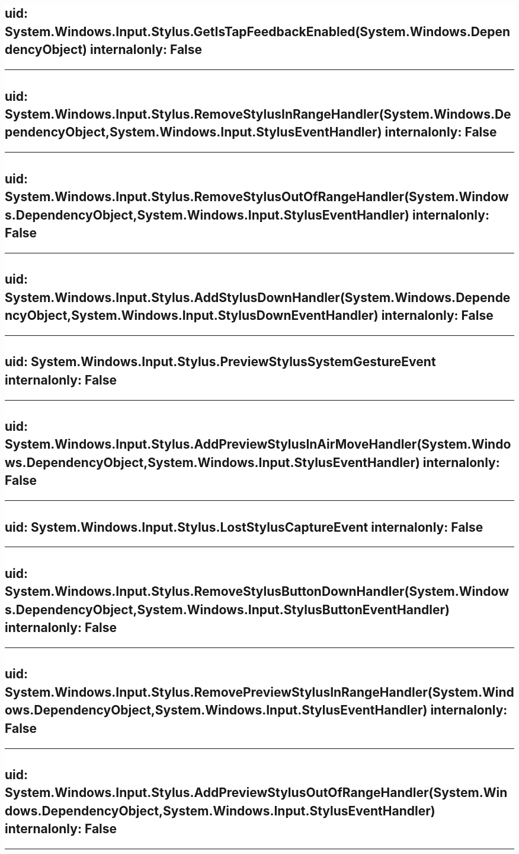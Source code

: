 uid: System.Windows.Input.Stylus.GetIsTapFeedbackEnabled(System.Windows.DependencyObject)
internalonly: False
---

---
uid: System.Windows.Input.Stylus.RemoveStylusInRangeHandler(System.Windows.DependencyObject,System.Windows.Input.StylusEventHandler)
internalonly: False
---

---
uid: System.Windows.Input.Stylus.RemoveStylusOutOfRangeHandler(System.Windows.DependencyObject,System.Windows.Input.StylusEventHandler)
internalonly: False
---

---
uid: System.Windows.Input.Stylus.AddStylusDownHandler(System.Windows.DependencyObject,System.Windows.Input.StylusDownEventHandler)
internalonly: False
---

---
uid: System.Windows.Input.Stylus.PreviewStylusSystemGestureEvent
internalonly: False
---

---
uid: System.Windows.Input.Stylus.AddPreviewStylusInAirMoveHandler(System.Windows.DependencyObject,System.Windows.Input.StylusEventHandler)
internalonly: False
---

---
uid: System.Windows.Input.Stylus.LostStylusCaptureEvent
internalonly: False
---

---
uid: System.Windows.Input.Stylus.RemoveStylusButtonDownHandler(System.Windows.DependencyObject,System.Windows.Input.StylusButtonEventHandler)
internalonly: False
---

---
uid: System.Windows.Input.Stylus.RemovePreviewStylusInRangeHandler(System.Windows.DependencyObject,System.Windows.Input.StylusEventHandler)
internalonly: False
---

---
uid: System.Windows.Input.Stylus.AddPreviewStylusOutOfRangeHandler(System.Windows.DependencyObject,System.Windows.Input.StylusEventHandler)
internalonly: False
---

---